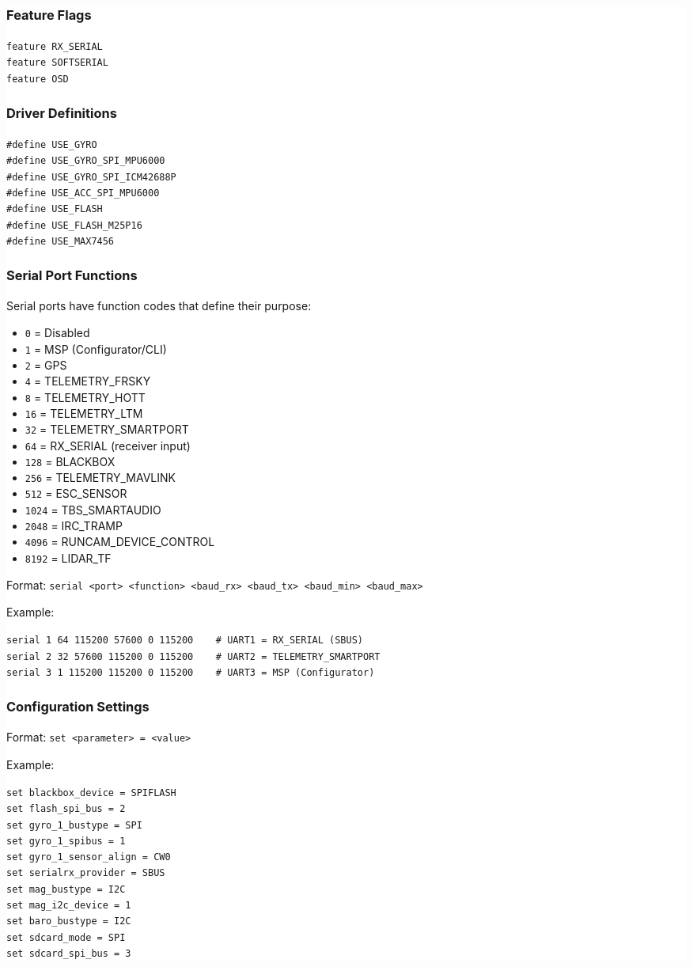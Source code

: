 ### Feature Flags
```
feature RX_SERIAL
feature SOFTSERIAL
feature OSD
```

### Driver Definitions
```
#define USE_GYRO
#define USE_GYRO_SPI_MPU6000
#define USE_GYRO_SPI_ICM42688P
#define USE_ACC_SPI_MPU6000
#define USE_FLASH
#define USE_FLASH_M25P16
#define USE_MAX7456
```

### Serial Port Functions

Serial ports have function codes that define their purpose:
- `0` = Disabled
- `1` = MSP (Configurator/CLI)
- `2` = GPS
- `4` = TELEMETRY_FRSKY
- `8` = TELEMETRY_HOTT
- `16` = TELEMETRY_LTM
- `32` = TELEMETRY_SMARTPORT
- `64` = RX_SERIAL (receiver input)
- `128` = BLACKBOX
- `256` = TELEMETRY_MAVLINK
- `512` = ESC_SENSOR
- `1024` = TBS_SMARTAUDIO
- `2048` = IRC_TRAMP
- `4096` = RUNCAM_DEVICE_CONTROL
- `8192` = LIDAR_TF

Format: `serial <port> <function> <baud_rx> <baud_tx> <baud_min> <baud_max>`

Example:
```
serial 1 64 115200 57600 0 115200    # UART1 = RX_SERIAL (SBUS)
serial 2 32 57600 115200 0 115200    # UART2 = TELEMETRY_SMARTPORT
serial 3 1 115200 115200 0 115200    # UART3 = MSP (Configurator)
```

### Configuration Settings
Format: `set <parameter> = <value>`

Example:
```
set blackbox_device = SPIFLASH
set flash_spi_bus = 2
set gyro_1_bustype = SPI
set gyro_1_spibus = 1
set gyro_1_sensor_align = CW0
set serialrx_provider = SBUS
set mag_bustype = I2C
set mag_i2c_device = 1
set baro_bustype = I2C
set sdcard_mode = SPI
set sdcard_spi_bus = 3
```
